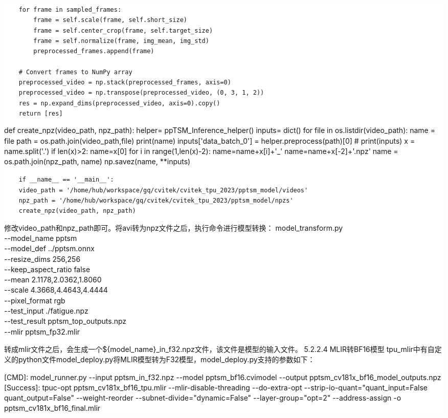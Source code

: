         for frame in sampled_frames:
            frame = self.scale(frame, self.short_size)
            frame = self.center_crop(frame, self.target_size)
            frame = self.normalize(frame, img_mean, img_std)
            preprocessed_frames.append(frame)

        # Convert frames to NumPy array
        preprocessed_video = np.stack(preprocessed_frames, axis=0)
        preprocessed_video = np.transpose(preprocessed_video, (0, 3, 1, 2))
        res = np.expand_dims(preprocessed_video, axis=0).copy()
        return [res]

def create_npz(video_path, npz_path):
    helper= ppTSM_Inference_helper()
    inputs= dict()
    for file in os.listdir(video_path):
        name = file
        path = os.path.join(video_path,file)
        print(name)
        inputs['data_batch_0'] = helper.preprocess(path)[0]
        # print(inputs)
        x = name.split('.')
        if len(x)>2:
        name=x[0]
        for i in range(1,len(x)-2):
        name=name+x[i]+'_'
        name=name+x[-2]+'.npz'
        name = os.path.join(npz_path, name)
        np.savez(name, **inputs)

        if __name__ == '__main__':
        video_path = '/home/hub/workspace/gq/cvitek/cvitek_tpu_2023/pptsm_model/videos'
        npz_path = '/home/hub/workspace/gq/cvitek/cvitek_tpu_2023/pptsm_model/npzs'
        create_npz(video_path, npz_path)
修改video_path和npz_path即可。将avi转为npz文件之后，执行命令进行模型转换：
model_transform.py \
--model_name pptsm \
--model_def ../pptsm.onnx \
--resize_dims 256,256 \
--keep_aspect_ratio false \
--mean 2.1178,2.0362,1.8060 \
--scale 4.3668,4.4643,4.4444 \
--pixel_format rgb \
--test_input ./fatigue.npz \
--test_result pptsm_top_outputs.npz \
--mlir pptsm_fp32.mlir

转成mlir文件之后，会生成一个${model_name}_in_f32.npz文件，该文件是模型的输入文件。
5.2.2.4 MLIR转BF16模型
tpu_mlir中有自定义的python文件model_deploy.py将MLIR模型转为F32模型，model_deploy.py支持的参数如下：


[CMD]: model_runner.py --input pptsm_in_f32.npz --model pptsm_bf16.cvimodel --output pptsm_cv181x_bf16_model_outputs.npz
[Success]: tpuc-opt pptsm_cv181x_bf16_tpu.mlir --mlir-disable-threading --do-extra-opt --strip-io-quant="quant_input=False quant_output=False" --weight-reorder --subnet-divide="dynamic=False" --layer-group="opt=2" --address-assign -o pptsm_cv181x_bf16_final.mlir 